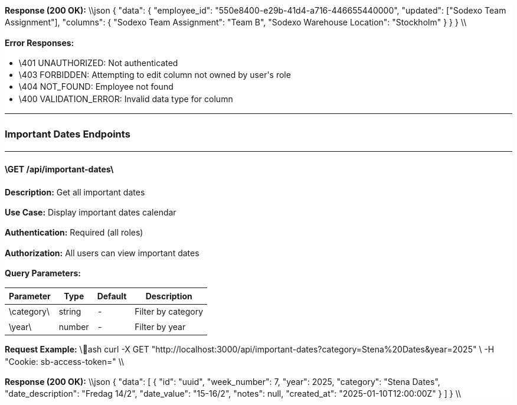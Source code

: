 **Response (200 OK):**
\\\json
{
  \"data\": {
    \"employee_id\": \"550e8400-e29b-41d4-a716-446655440000\",
    \"updated\": [\"Sodexo Team Assignment\"],
    \"columns\": {
      \"Sodexo Team Assignment\": \"Team B\",
      \"Sodexo Warehouse Location\": \"Stockholm\"
    }
  }
}
\\\

**Error Responses:**
- \401 UNAUTHORIZED\: Not authenticated
- \403 FORBIDDEN\: Attempting to edit column not owned by user's role
- \404 NOT_FOUND\: Employee not found
- \400 VALIDATION_ERROR\: Invalid data type for column

---

### Important Dates Endpoints

---

#### \GET /api/important-dates\

**Description:** Get all important dates

**Use Case:** Display important dates calendar

**Authentication:** Required (all roles)

**Authorization:** All users can view important dates

**Query Parameters:**

| Parameter  | Type   | Default | Description                |
| ---------- | ------ | ------- | -------------------------- |
| \category\ | string | -       | Filter by category         |
| \year\     | number | -       | Filter by year             |

**Request Example:**
\\\ash
curl -X GET \"http://localhost:3000/api/important-dates?category=Stena%20Dates&year=2025\" \\
  -H \"Cookie: sb-access-token=<your-token>\"
\\\

**Response (200 OK):**
\\\json
{
  \"data\": [
    {
      \"id\": \"uuid\",
      \"week_number\": 7,
      \"year\": 2025,
      \"category\": \"Stena Dates\",
      \"date_description\": \"Fredag 14/2\",
      \"date_value\": \"15-16/2\",
      \"notes\": null,
      \"created_at\": \"2025-01-10T12:00:00Z\"
    }
  ]
}
\\\
